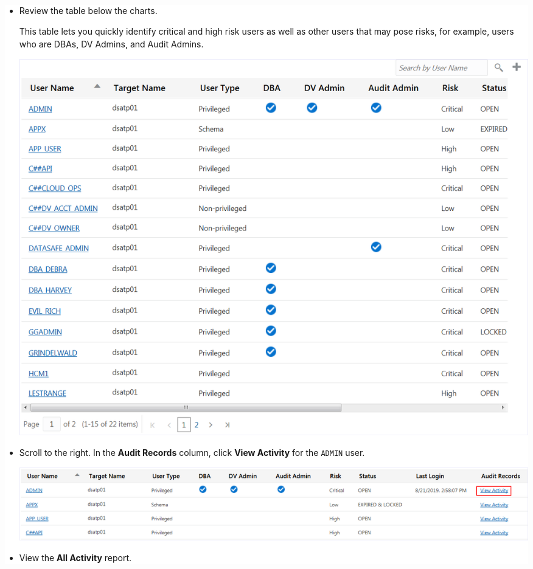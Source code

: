
- Review the table below the charts.

  This table lets you quickly identify critical and high risk users as well as other users that may pose risks, for example, users who are DBAs, DV Admins, and Audit Admins.

  ![](./images/user-assessment-table.png " ")

- Scroll to the right. In the **Audit Records** column, click **View Activity** for the `ADMIN` user.

  ![](./images/view-activity-link.png " ")

- View the **All Activity** report.
